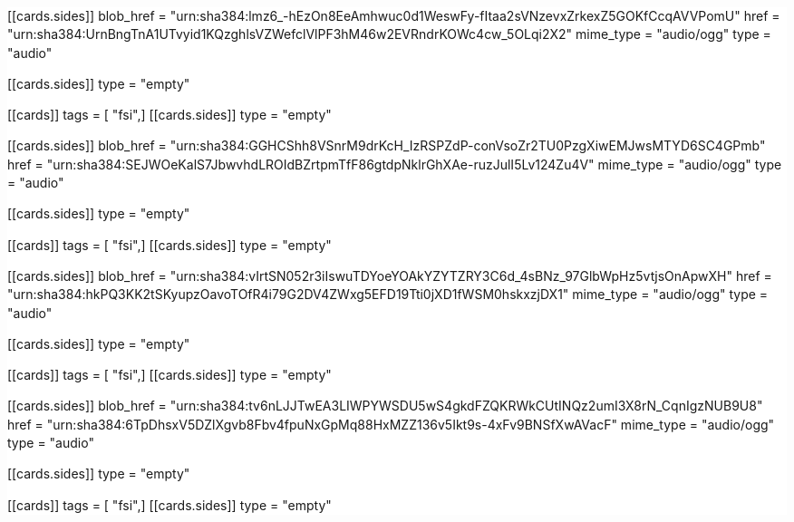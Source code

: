 [[cards.sides]]
blob_href = "urn:sha384:lmz6_-hEzOn8EeAmhwuc0d1WeswFy-fItaa2sVNzevxZrkexZ5GOKfCcqAVVPomU"
href = "urn:sha384:UrnBngTnA1UTvyid1KQzghlsVZWefclVlPF3hM46w2EVRndrKOWc4cw_5OLqi2X2"
mime_type = "audio/ogg"
type = "audio"

[[cards.sides]]
type = "empty"


[[cards]]
tags = [ "fsi",]
[[cards.sides]]
type = "empty"

[[cards.sides]]
blob_href = "urn:sha384:GGHCShh8VSnrM9drKcH_IzRSPZdP-conVsoZr2TU0PzgXiwEMJwsMTYD6SC4GPmb"
href = "urn:sha384:SEJWOeKalS7JbwvhdLROIdBZrtpmTfF86gtdpNklrGhXAe-ruzJulI5Lv124Zu4V"
mime_type = "audio/ogg"
type = "audio"

[[cards.sides]]
type = "empty"


[[cards]]
tags = [ "fsi",]
[[cards.sides]]
type = "empty"

[[cards.sides]]
blob_href = "urn:sha384:vIrtSN052r3iIswuTDYoeYOAkYZYTZRY3C6d_4sBNz_97GlbWpHz5vtjsOnApwXH"
href = "urn:sha384:hkPQ3KK2tSKyupzOavoTOfR4i79G2DV4ZWxg5EFD19Tti0jXD1fWSM0hskxzjDX1"
mime_type = "audio/ogg"
type = "audio"

[[cards.sides]]
type = "empty"


[[cards]]
tags = [ "fsi",]
[[cards.sides]]
type = "empty"

[[cards.sides]]
blob_href = "urn:sha384:tv6nLJJTwEA3LIWPYWSDU5wS4gkdFZQKRWkCUtINQz2umI3X8rN_CqnIgzNUB9U8"
href = "urn:sha384:6TpDhsxV5DZlXgvb8Fbv4fpuNxGpMq88HxMZZ136v5Ikt9s-4xFv9BNSfXwAVacF"
mime_type = "audio/ogg"
type = "audio"

[[cards.sides]]
type = "empty"


[[cards]]
tags = [ "fsi",]
[[cards.sides]]
type = "empty"
